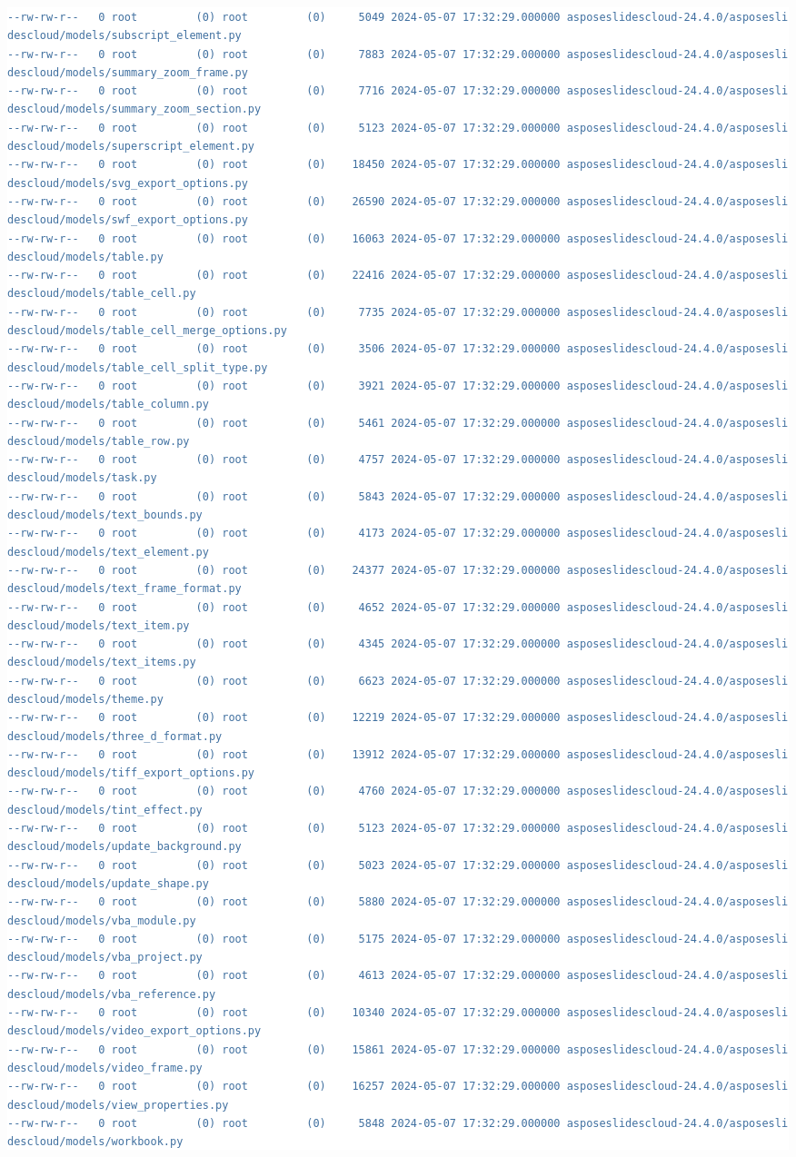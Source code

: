 ```diff
--rw-rw-r--   0 root         (0) root         (0)     5049 2024-05-07 17:32:29.000000 asposeslidescloud-24.4.0/asposeslidescloud/models/subscript_element.py
--rw-rw-r--   0 root         (0) root         (0)     7883 2024-05-07 17:32:29.000000 asposeslidescloud-24.4.0/asposeslidescloud/models/summary_zoom_frame.py
--rw-rw-r--   0 root         (0) root         (0)     7716 2024-05-07 17:32:29.000000 asposeslidescloud-24.4.0/asposeslidescloud/models/summary_zoom_section.py
--rw-rw-r--   0 root         (0) root         (0)     5123 2024-05-07 17:32:29.000000 asposeslidescloud-24.4.0/asposeslidescloud/models/superscript_element.py
--rw-rw-r--   0 root         (0) root         (0)    18450 2024-05-07 17:32:29.000000 asposeslidescloud-24.4.0/asposeslidescloud/models/svg_export_options.py
--rw-rw-r--   0 root         (0) root         (0)    26590 2024-05-07 17:32:29.000000 asposeslidescloud-24.4.0/asposeslidescloud/models/swf_export_options.py
--rw-rw-r--   0 root         (0) root         (0)    16063 2024-05-07 17:32:29.000000 asposeslidescloud-24.4.0/asposeslidescloud/models/table.py
--rw-rw-r--   0 root         (0) root         (0)    22416 2024-05-07 17:32:29.000000 asposeslidescloud-24.4.0/asposeslidescloud/models/table_cell.py
--rw-rw-r--   0 root         (0) root         (0)     7735 2024-05-07 17:32:29.000000 asposeslidescloud-24.4.0/asposeslidescloud/models/table_cell_merge_options.py
--rw-rw-r--   0 root         (0) root         (0)     3506 2024-05-07 17:32:29.000000 asposeslidescloud-24.4.0/asposeslidescloud/models/table_cell_split_type.py
--rw-rw-r--   0 root         (0) root         (0)     3921 2024-05-07 17:32:29.000000 asposeslidescloud-24.4.0/asposeslidescloud/models/table_column.py
--rw-rw-r--   0 root         (0) root         (0)     5461 2024-05-07 17:32:29.000000 asposeslidescloud-24.4.0/asposeslidescloud/models/table_row.py
--rw-rw-r--   0 root         (0) root         (0)     4757 2024-05-07 17:32:29.000000 asposeslidescloud-24.4.0/asposeslidescloud/models/task.py
--rw-rw-r--   0 root         (0) root         (0)     5843 2024-05-07 17:32:29.000000 asposeslidescloud-24.4.0/asposeslidescloud/models/text_bounds.py
--rw-rw-r--   0 root         (0) root         (0)     4173 2024-05-07 17:32:29.000000 asposeslidescloud-24.4.0/asposeslidescloud/models/text_element.py
--rw-rw-r--   0 root         (0) root         (0)    24377 2024-05-07 17:32:29.000000 asposeslidescloud-24.4.0/asposeslidescloud/models/text_frame_format.py
--rw-rw-r--   0 root         (0) root         (0)     4652 2024-05-07 17:32:29.000000 asposeslidescloud-24.4.0/asposeslidescloud/models/text_item.py
--rw-rw-r--   0 root         (0) root         (0)     4345 2024-05-07 17:32:29.000000 asposeslidescloud-24.4.0/asposeslidescloud/models/text_items.py
--rw-rw-r--   0 root         (0) root         (0)     6623 2024-05-07 17:32:29.000000 asposeslidescloud-24.4.0/asposeslidescloud/models/theme.py
--rw-rw-r--   0 root         (0) root         (0)    12219 2024-05-07 17:32:29.000000 asposeslidescloud-24.4.0/asposeslidescloud/models/three_d_format.py
--rw-rw-r--   0 root         (0) root         (0)    13912 2024-05-07 17:32:29.000000 asposeslidescloud-24.4.0/asposeslidescloud/models/tiff_export_options.py
--rw-rw-r--   0 root         (0) root         (0)     4760 2024-05-07 17:32:29.000000 asposeslidescloud-24.4.0/asposeslidescloud/models/tint_effect.py
--rw-rw-r--   0 root         (0) root         (0)     5123 2024-05-07 17:32:29.000000 asposeslidescloud-24.4.0/asposeslidescloud/models/update_background.py
--rw-rw-r--   0 root         (0) root         (0)     5023 2024-05-07 17:32:29.000000 asposeslidescloud-24.4.0/asposeslidescloud/models/update_shape.py
--rw-rw-r--   0 root         (0) root         (0)     5880 2024-05-07 17:32:29.000000 asposeslidescloud-24.4.0/asposeslidescloud/models/vba_module.py
--rw-rw-r--   0 root         (0) root         (0)     5175 2024-05-07 17:32:29.000000 asposeslidescloud-24.4.0/asposeslidescloud/models/vba_project.py
--rw-rw-r--   0 root         (0) root         (0)     4613 2024-05-07 17:32:29.000000 asposeslidescloud-24.4.0/asposeslidescloud/models/vba_reference.py
--rw-rw-r--   0 root         (0) root         (0)    10340 2024-05-07 17:32:29.000000 asposeslidescloud-24.4.0/asposeslidescloud/models/video_export_options.py
--rw-rw-r--   0 root         (0) root         (0)    15861 2024-05-07 17:32:29.000000 asposeslidescloud-24.4.0/asposeslidescloud/models/video_frame.py
--rw-rw-r--   0 root         (0) root         (0)    16257 2024-05-07 17:32:29.000000 asposeslidescloud-24.4.0/asposeslidescloud/models/view_properties.py
--rw-rw-r--   0 root         (0) root         (0)     5848 2024-05-07 17:32:29.000000 asposeslidescloud-24.4.0/asposeslidescloud/models/workbook.py
```